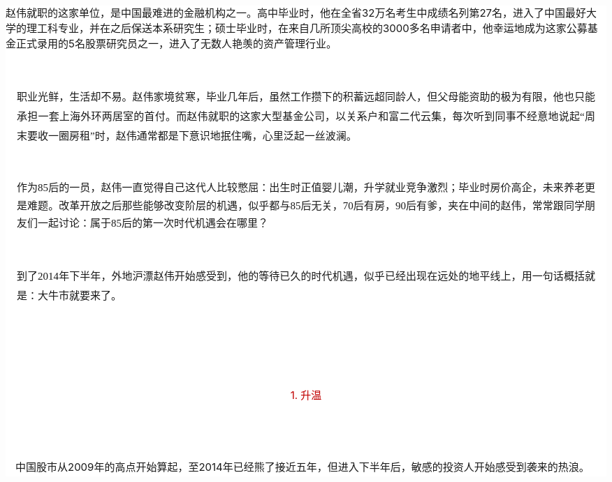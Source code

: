 <span style="font-size: 15px;">
             赵伟就职的这家单位，是中国最难进的金融机构之一。高中毕业时，他在全省32万名考生中成绩名列第27名，进入了中国最好大学的理工科专业，并在之后保送本系研究生；硕士毕业时，在来自几所顶尖高校的3000多名申请者中，他幸运地成为这家公募基金正式录用的5名股票研究员之一，进入了无数人艳羡的资产管理行业。
            </span>
</p>
<p style="font-family: 微软雅黑;font-size: 16px;margin: 5px 16px 10px;line-height: 1.75em;text-align: justify;">
<br/>
</p>
<p style="font-family: 微软雅黑;font-size: 16px;margin: 5px 16px 10px;line-height: 1.75em;text-align: justify;">
<span style="font-size: 15px;">
             职业光鲜，生活却不易。赵伟家境贫寒，毕业几年后，虽然工作攒下的积蓄远超同龄人，但父母能资助的极为有限，他也只能承担一套上海外环两居室的首付。而赵伟就职的这家大型基金公司，以关系户和富二代云集，每次听到同事不经意地说起“周末要收一圈房租”时，赵伟通常都是下意识地抿住嘴，心里泛起一丝波澜。
            </span>
</p>
<p style="font-family: 微软雅黑;font-size: 16px;margin: 5px 16px 10px;line-height: 1.75em;text-align: justify;">
<br/>
</p>
<p style="font-family: 微软雅黑;margin: 5px 16px 10px;line-height: 1.75em;text-align: justify;">
<span style="font-size: 15px;">
             作为85后的一员，赵伟一直觉得自己这代人比较憋屈：出生时正值婴儿潮，升学就业竞争激烈；毕业时房价高企，未来养老更是难题。改革开放之后那些能够改变阶层的机遇，似乎都与85后无关，70后有房，90后有爹，夹在中间的赵伟，常常跟同学朋友们一起讨论：属于85后的第一次时代机遇会在哪里？
            </span>
</p>
<p style="font-family: 微软雅黑;font-size: 16px;margin: 5px 16px 10px;line-height: 1.75em;text-align: justify;">
<br/>
</p>
<p style="font-family: 微软雅黑;font-size: 16px;margin: 5px 16px 10px;line-height: 1.75em;text-align: justify;">
<span style="font-size: 15px;">
             到了2014年下半年，外地沪漂赵伟开始感受到，他的等待已久的时代机遇，似乎已经出现在远处的地平线上，用一句话概括就是：大牛市就要来了。
            </span>
</p>
<p style="font-family: 微软雅黑;font-size: 16px;margin: 5px 16px 10px;line-height: 1.75em;text-align: justify;">
<br/>
</p>
<p style="margin: 5px 1em 10px;line-height: 1.75em;text-align: justify;">
<br/>
</p>
<p style="margin: 5px 1em 10px;line-height: 1.75em;text-align: justify;">
<br/>
</p>
<p style="margin: 5px 1em 10px;line-height: 1.75em;text-align: center;">
<span style="color: rgb(192, 0, 0);font-size: 15px;">
             1. 升温
            </span>
</p>
<p style="margin: 5px 1em 10px;line-height: 1.75em;text-align: justify;">
<span style="font-size: 15px;">
</span>
</p>
<p style="margin: 5px 1em 10px;line-height: 1.75em;text-align: justify;">
<br/>
</p>
<p style="margin: 5px 1em 10px;line-height: 1.75em;text-align: justify;">
<br/>
</p>
<p style="margin: 5px 1em 10px;line-height: 1.75em;text-align: justify;">
<span style="font-size: 15px;">
             中国股市从2009年的高点开始算起，至2014年已经熊了接近五年，但进入下半年后，敏感的投资人开始感受到袭来的热浪。